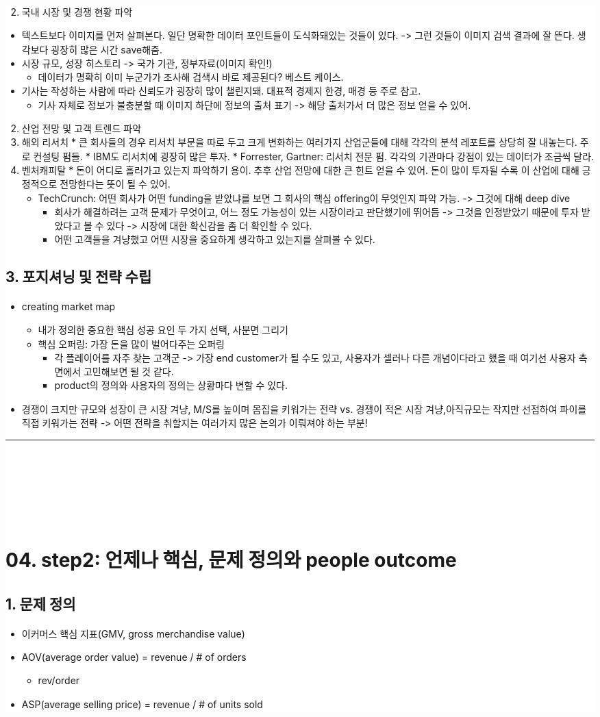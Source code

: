 2. 국내 시장 및 경쟁 현황 파악
  * 텍스트보다 이미지를 먼저 살펴본다. 일단 명확한 데이터 포인트들이 도식화돼있는 것들이 있다. -> 그런 것들이 이미지 검색 결과에 잘 뜬다. 생각보다 굉장히 많은 시간 save해줌.
  * 시장 규모, 성장 히스토리 -> 국가 기관, 정부자료(이미지 확인!)
    * 데이터가 명확히 이미 누군가가 조사해 검색시 바로 제공된다? 베스트 케이스.
  * 기사는 작성하는 사람에 따라 신뢰도가 굉장히 많이 챌린지돼. 대표적 경제지 한경, 매경 등 주로 참고. 
    * 기사 자체로 정보가 불충분할 때 이미지 하단에 정보의 출처 표기 -> 해당 출처가서 더 많은 정보 얻을 수 있어.
2. 산업 전망 및 고객 트렌드 파악
  1. 해외 리서치
    * 큰 회사들의 경우 리서치 부문을 따로 두고 크게 변화하는 여러가지 산업군들에 대해 각각의 분석 레포트를 상당히 잘 내놓는다. 주로 컨설팅 펌들.
    * IBM도 리서치에 굉장히 많은 투자.
    * Forrester, Gartner: 리서치 전문 펌. 각각의 기관마다 강점이 있는 데이터가 조금씩 달라.
  2. 벤처캐피탈
    * 돈이 어디로 흘러가고 있는지 파악하기 용이. 추후 산업 전망에 대한 큰 힌트 얻을 수 있어. 돈이 많이 투자될 수록 이 산업에 대해 긍정적으로 전망한다는 뜻이 될 수 있어.
      * TechCrunch: 어떤 회사가 어떤 funding을 받았냐를 보면 그 회사의 핵심 offering이 무엇인지 파악 가능. -> 그것에 대해 deep dive
        * 회사가 해결하려는 고객 문제가 무엇이고,  어느 정도 가능성이 있는 시장이라고 판단했기에 뛰어듬 -> 그것을 인정받았기 때문에 투자 받았다고 볼 수 있다 -> 시장에 대한 확신감을 좀 더 확인할 수 있다.
        * 어떤 고객들을 겨냥했고 어떤 시장을 중요하게 생각하고 있는지를 살펴볼 수 있다.

## 3. 포지셔닝 및 전략 수립

* creating market map
  * 내가 정의한 중요한 핵심 성공 요인 두 가지 선택, 사분면 그리기
  * 핵심 오퍼링: 가장 돈을 많이 벌어다주는 오퍼링
    * 각 플레이어를 자주 찾는 고객군 -> 가장 end customer가 될 수도 있고, 사용자가 셀러나 다른 개념이다라고 했을 때 여기선 사용자 측면에서 고민해보면 될 것 같다.
    * product의 정의와 사용자의 정의는 상황마다 변할 수 있다.

* 경쟁이 크지만 규모와 성장이 큰 시장 겨냥, M/S를 높이며 몸집을 키워가는 전략 vs. 경쟁이 적은 시장 겨냥,아직규모는 작지만 선점하여 파이를 직접 키워가는 전략 -> 어떤 전략을 취할지는 여러가지 많은 논의가 이뤄져야 하는 부분!















---

<br><br><br><br><br>

# 04. step2: 언제나 핵심, 문제 정의와 people outcome

## 1. 문제 정의


* 이커머스 핵심 지표(GMV, gross merchandise value)

* AOV(average order value) = revenue / # of orders
  * rev/order
* ASP(average selling price) = revenue / # of units sold
